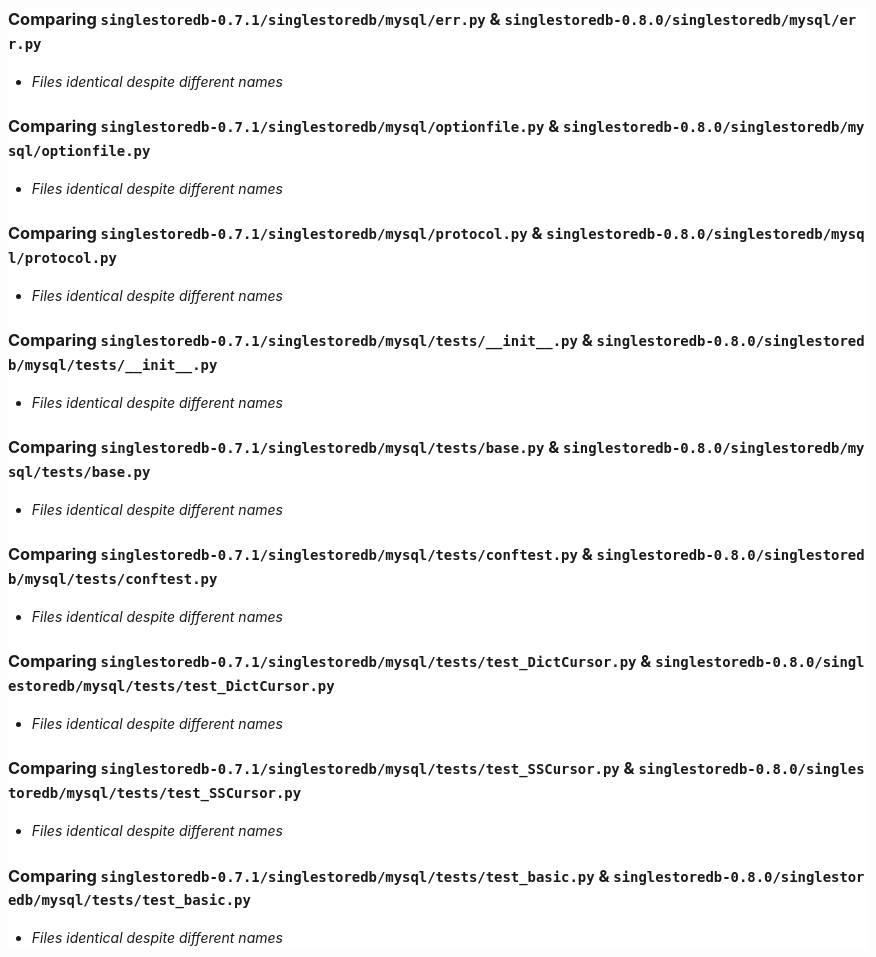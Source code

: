 ### Comparing `singlestoredb-0.7.1/singlestoredb/mysql/err.py` & `singlestoredb-0.8.0/singlestoredb/mysql/err.py`

 * *Files identical despite different names*

### Comparing `singlestoredb-0.7.1/singlestoredb/mysql/optionfile.py` & `singlestoredb-0.8.0/singlestoredb/mysql/optionfile.py`

 * *Files identical despite different names*

### Comparing `singlestoredb-0.7.1/singlestoredb/mysql/protocol.py` & `singlestoredb-0.8.0/singlestoredb/mysql/protocol.py`

 * *Files identical despite different names*

### Comparing `singlestoredb-0.7.1/singlestoredb/mysql/tests/__init__.py` & `singlestoredb-0.8.0/singlestoredb/mysql/tests/__init__.py`

 * *Files identical despite different names*

### Comparing `singlestoredb-0.7.1/singlestoredb/mysql/tests/base.py` & `singlestoredb-0.8.0/singlestoredb/mysql/tests/base.py`

 * *Files identical despite different names*

### Comparing `singlestoredb-0.7.1/singlestoredb/mysql/tests/conftest.py` & `singlestoredb-0.8.0/singlestoredb/mysql/tests/conftest.py`

 * *Files identical despite different names*

### Comparing `singlestoredb-0.7.1/singlestoredb/mysql/tests/test_DictCursor.py` & `singlestoredb-0.8.0/singlestoredb/mysql/tests/test_DictCursor.py`

 * *Files identical despite different names*

### Comparing `singlestoredb-0.7.1/singlestoredb/mysql/tests/test_SSCursor.py` & `singlestoredb-0.8.0/singlestoredb/mysql/tests/test_SSCursor.py`

 * *Files identical despite different names*

### Comparing `singlestoredb-0.7.1/singlestoredb/mysql/tests/test_basic.py` & `singlestoredb-0.8.0/singlestoredb/mysql/tests/test_basic.py`

 * *Files identical despite different names*
